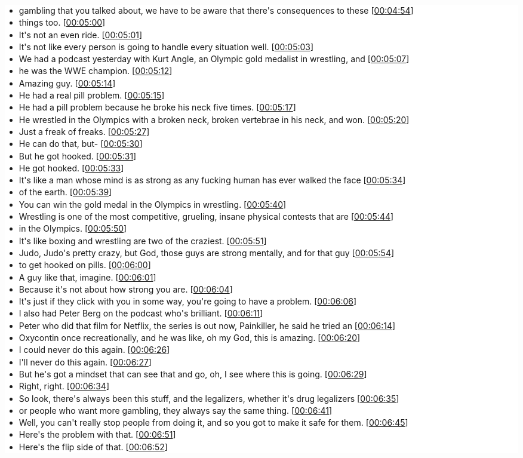 *  gambling that you talked about, we have to be aware that there's consequences to these [[00:04:54](https://www.youtube.com/watch?v=tznvMq2v5lU&t=294.44s)]
*  things too. [[00:05:00](https://www.youtube.com/watch?v=tznvMq2v5lU&t=300.56s)]
*  It's not an even ride. [[00:05:01](https://www.youtube.com/watch?v=tznvMq2v5lU&t=301.84000000000003s)]
*  It's not like every person is going to handle every situation well. [[00:05:03](https://www.youtube.com/watch?v=tznvMq2v5lU&t=303.08s)]
*  We had a podcast yesterday with Kurt Angle, an Olympic gold medalist in wrestling, and [[00:05:07](https://www.youtube.com/watch?v=tznvMq2v5lU&t=307.12s)]
*  he was the WWE champion. [[00:05:12](https://www.youtube.com/watch?v=tznvMq2v5lU&t=312.68s)]
*  Amazing guy. [[00:05:14](https://www.youtube.com/watch?v=tznvMq2v5lU&t=314.68s)]
*  He had a real pill problem. [[00:05:15](https://www.youtube.com/watch?v=tznvMq2v5lU&t=315.68s)]
*  He had a pill problem because he broke his neck five times. [[00:05:17](https://www.youtube.com/watch?v=tznvMq2v5lU&t=317.44s)]
*  He wrestled in the Olympics with a broken neck, broken vertebrae in his neck, and won. [[00:05:20](https://www.youtube.com/watch?v=tznvMq2v5lU&t=320.59999999999997s)]
*  Just a freak of freaks. [[00:05:27](https://www.youtube.com/watch?v=tznvMq2v5lU&t=327.52s)]
*  He can do that, but- [[00:05:30](https://www.youtube.com/watch?v=tznvMq2v5lU&t=330.91999999999996s)]
*  But he got hooked. [[00:05:31](https://www.youtube.com/watch?v=tznvMq2v5lU&t=331.91999999999996s)]
*  He got hooked. [[00:05:33](https://www.youtube.com/watch?v=tznvMq2v5lU&t=333.84s)]
*  It's like a man whose mind is as strong as any fucking human has ever walked the face [[00:05:34](https://www.youtube.com/watch?v=tznvMq2v5lU&t=334.88s)]
*  of the earth. [[00:05:39](https://www.youtube.com/watch?v=tznvMq2v5lU&t=339.64s)]
*  You can win the gold medal in the Olympics in wrestling. [[00:05:40](https://www.youtube.com/watch?v=tznvMq2v5lU&t=340.64s)]
*  Wrestling is one of the most competitive, grueling, insane physical contests that are [[00:05:44](https://www.youtube.com/watch?v=tznvMq2v5lU&t=344.32s)]
*  in the Olympics. [[00:05:50](https://www.youtube.com/watch?v=tznvMq2v5lU&t=350.4s)]
*  It's like boxing and wrestling are two of the craziest. [[00:05:51](https://www.youtube.com/watch?v=tznvMq2v5lU&t=351.4s)]
*  Judo, Judo's pretty crazy, but God, those guys are strong mentally, and for that guy [[00:05:54](https://www.youtube.com/watch?v=tznvMq2v5lU&t=354.55999999999995s)]
*  to get hooked on pills. [[00:06:00](https://www.youtube.com/watch?v=tznvMq2v5lU&t=360.0s)]
*  A guy like that, imagine. [[00:06:01](https://www.youtube.com/watch?v=tznvMq2v5lU&t=361.84s)]
*  Because it's not about how strong you are. [[00:06:04](https://www.youtube.com/watch?v=tznvMq2v5lU&t=364.96s)]
*  It's just if they click with you in some way, you're going to have a problem. [[00:06:06](https://www.youtube.com/watch?v=tznvMq2v5lU&t=366.35999999999996s)]
*  I also had Peter Berg on the podcast who's brilliant. [[00:06:11](https://www.youtube.com/watch?v=tznvMq2v5lU&t=371.71999999999997s)]
*  Peter who did that film for Netflix, the series is out now, Painkiller, he said he tried an [[00:06:14](https://www.youtube.com/watch?v=tznvMq2v5lU&t=374.91999999999996s)]
*  Oxycontin once recreationally, and he was like, oh my God, this is amazing. [[00:06:20](https://www.youtube.com/watch?v=tznvMq2v5lU&t=380.84s)]
*  I could never do this again. [[00:06:26](https://www.youtube.com/watch?v=tznvMq2v5lU&t=386.15999999999997s)]
*  I'll never do this again. [[00:06:27](https://www.youtube.com/watch?v=tznvMq2v5lU&t=387.79999999999995s)]
*  But he's got a mindset that can see that and go, oh, I see where this is going. [[00:06:29](https://www.youtube.com/watch?v=tznvMq2v5lU&t=389.36s)]
*  Right, right. [[00:06:34](https://www.youtube.com/watch?v=tznvMq2v5lU&t=394.56s)]
*  So look, there's always been this stuff, and the legalizers, whether it's drug legalizers [[00:06:35](https://www.youtube.com/watch?v=tznvMq2v5lU&t=395.56s)]
*  or people who want more gambling, they always say the same thing. [[00:06:41](https://www.youtube.com/watch?v=tznvMq2v5lU&t=401.88s)]
*  Well, you can't really stop people from doing it, and so you got to make it safe for them. [[00:06:45](https://www.youtube.com/watch?v=tznvMq2v5lU&t=405.88s)]
*  Here's the problem with that. [[00:06:51](https://www.youtube.com/watch?v=tznvMq2v5lU&t=411.44s)]
*  Here's the flip side of that. [[00:06:52](https://www.youtube.com/watch?v=tznvMq2v5lU&t=412.68s)]